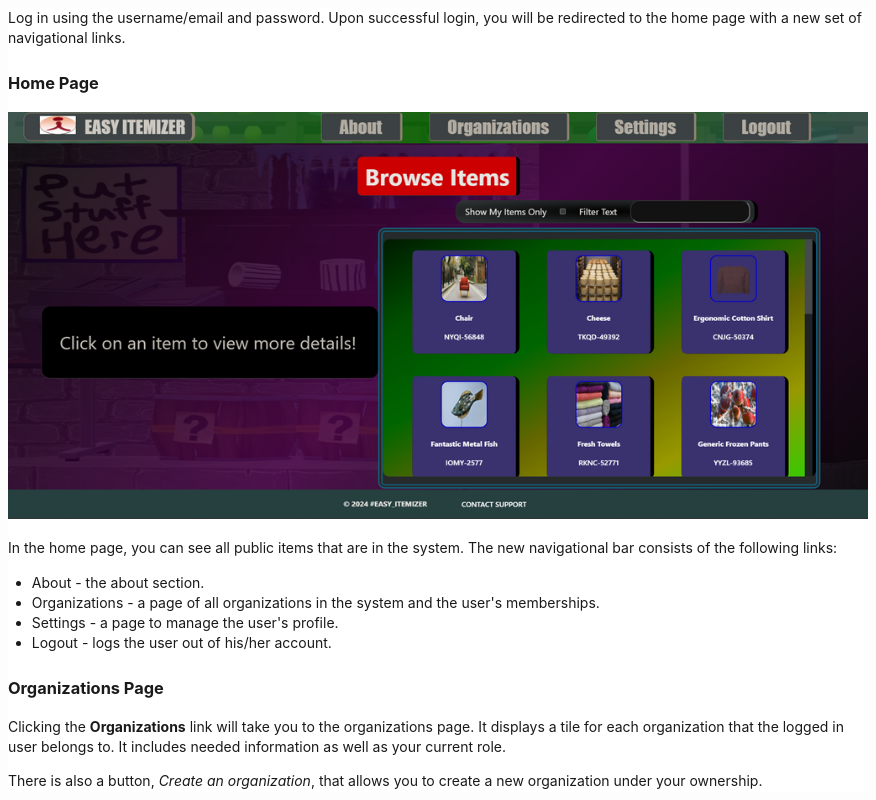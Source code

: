 Log in using the username/email and password. Upon successful login, you will be
redirected to the home page with a new set of navigational links.

### Home Page

![What the logged in user sees](/README_images/Home%20Page.png)

In the home page, you can see all public items that are in the system. The new navigational
bar consists of the following links:
- About - the about section.
- Organizations - a page of all organizations in the system and the user's memberships.
- Settings - a page to manage the user's profile.
- Logout - logs the user out of his/her account.

### Organizations Page

Clicking the **Organizations** link will take you to the organizations page. It
displays a tile for each organization that the logged in user belongs to. It
includes needed information as well as your current role.

There is also a button, *Create an organization*, that allows you to create a
new organization under your ownership. 

